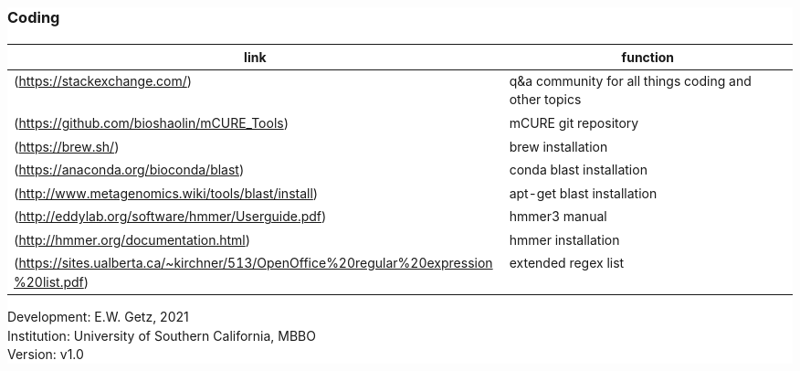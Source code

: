 ### Coding ###
link | function
------- | --------
(https://stackexchange.com/) | q&a community for all things coding and other topics
(https://github.com/bioshaolin/mCURE_Tools) | mCURE git repository
(https://brew.sh/) | brew installation
(https://anaconda.org/bioconda/blast) | conda blast installation
(http://www.metagenomics.wiki/tools/blast/install) | apt-get blast installation
(http://eddylab.org/software/hmmer/Userguide.pdf) | hmmer3 manual
(http://hmmer.org/documentation.html) | hmmer installation
(https://sites.ualberta.ca/~kirchner/513/OpenOffice%20regular%20expression%20list.pdf) | extended regex list

Development: E.W. Getz, 2021 \
Institution: University of Southern California, MBBO \
Version: v1.0
